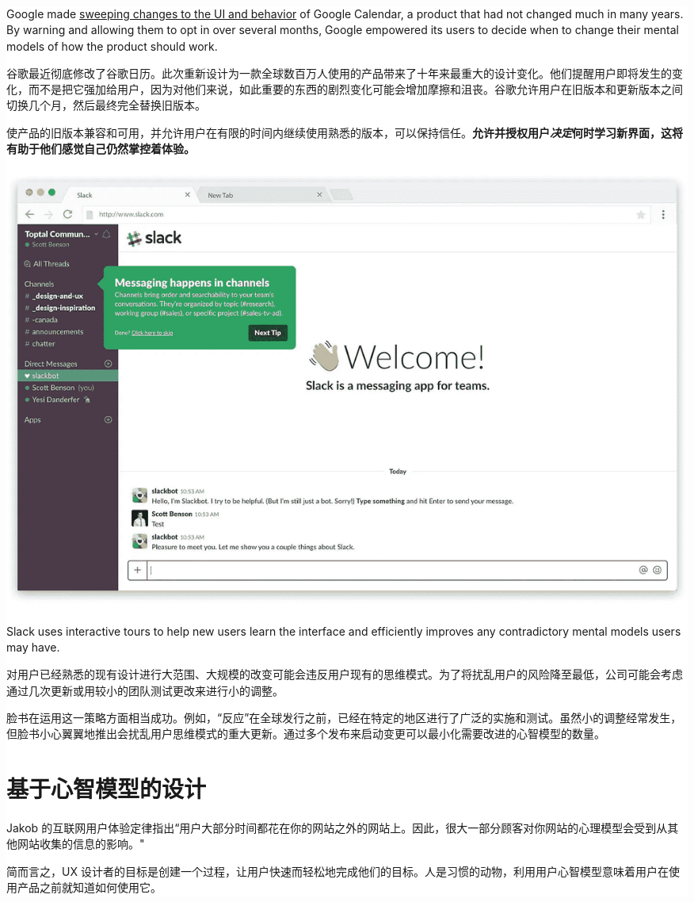 Google made [sweeping changes to the UI and behavior](https://techcrunch.com/2017/10/17/google-calendar-on-the-web-gets-a-fresh-new-look/) of Google Calendar, a product that had not changed much in many years. By warning and allowing them to opt in over several months, Google empowered its users to decide when to change their mental models of how the product should work.

谷歌最近彻底修改了谷歌日历。此次重新设计为一款全球数百万人使用的产品带来了十年来最重大的设计变化。他们提醒用户即将发生的变化，而不是把它强加给用户，因为对他们来说，如此重要的东西的剧烈变化可能会增加摩擦和沮丧。谷歌允许用户在旧版本和更新版本之间切换几个月，然后最终完全替换旧版本。

使产品的旧版本兼容和可用，并允许用户在有限的时间内继续使用熟悉的版本，可以保持信任。**允许并授权用户*决定*何时学习新界面，这将有助于他们感觉自己仍然掌控着体验。**

![](img/69f76121f4a8a616214afd56d68e9091.png)

Slack uses interactive tours to help new users learn the interface and efficiently improves any contradictory mental models users may have.

对用户已经熟悉的现有设计进行大范围、大规模的改变可能会违反用户现有的思维模式。为了将扰乱用户的风险降至最低，公司可能会考虑通过几次更新或用较小的团队测试更改来进行小的调整。

脸书在运用这一策略方面相当成功。例如，“反应”在全球发行之前，已经在特定的地区进行了广泛的实施和测试。虽然小的调整经常发生，但脸书小心翼翼地推出会扰乱用户思维模式的重大更新。通过多个发布来启动变更可以最小化需要改进的心智模型的数量。

# 基于心智模型的设计

Jakob 的互联网用户体验定律指出“用户大部分时间都花在你的网站之外的网站上。因此，很大一部分顾客对你网站的心理模型会受到从其他网站收集的信息的影响。"

简而言之，UX 设计者的目标是创建一个过程，让用户快速而轻松地完成他们的目标。人是习惯的动物，利用用户心智模型意味着用户在使用产品之前就知道如何使用它。
